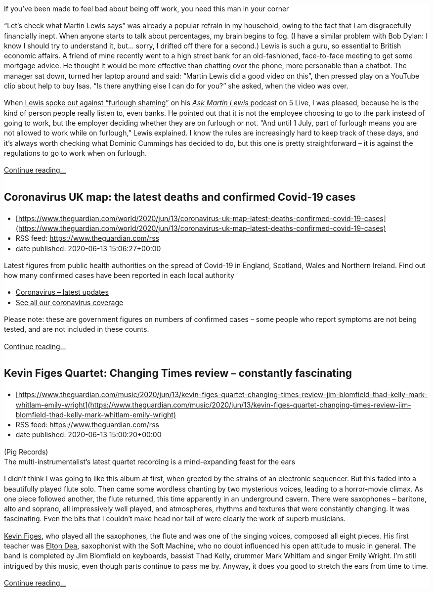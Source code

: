 <p>If you’ve been made to feel bad about being off work, you need this man in your corner</p><p>“Let’s check what Martin Lewis says” was already a popular refrain in my household, owing to the fact that I am disgracefully financially inept. When anyone starts to talk about percentages, my brain begins to fog. (I have a similar problem with Bob Dylan: I know I should try to understand it, but... sorry, I drifted off there for a second.) Lewis is such a guru, so essential to British economic affairs. A friend of mine recently went to a high street bank for an old-fashioned, face-to-face meeting to get some mortgage advice. He thought it would be more effective than chatting over the phone, more personable than a chatbot. The manager sat down, turned her laptop around and said: “Martin Lewis did a good video on this”, then pressed play on a YouTube clip about help to buy Isas. “Is there anything else I can do for you?” she asked, when the video was over.</p><p>When<a href="https://www.bbc.co.uk/news/av/business-52978680/martin-lewis-furlough-shaming-needs-to-stop-right-now"> Lewis spoke out against “furlough shaming”</a> on his <em><a href="https://www.bbc.co.uk/programmes/p02pc9xt/episodes/downloads">Ask Martin Lewis</a></em><a href="https://www.bbc.co.uk/programmes/p02pc9xt/episodes/downloads"> podcast</a> on 5 Live, I was pleased, because he is the kind of person people really listen to, even banks. He pointed out that it is not the employee choosing to go to the park instead of going to work, but the employer deciding whether they are on furlough or not. “And until 1 July, part of furlough means you are not allowed to work while on furlough,” Lewis explained. I know the rules are increasingly hard to keep track of these days, and it’s always worth checking what Dominic Cummings has decided to do, but this one is pretty straightforward – it is against the regulations to go to work when on furlough.</p> <a href="https://www.theguardian.com/commentisfree/2020/jun/13/martin-lewis-finance-guru-fighting-furlough-shaming">Continue reading...</a>

## Coronavirus UK map: the latest deaths and confirmed Covid-19 cases
 - [https://www.theguardian.com/world/2020/jun/13/coronavirus-uk-map-latest-deaths-confirmed-covid-19-cases](https://www.theguardian.com/world/2020/jun/13/coronavirus-uk-map-latest-deaths-confirmed-covid-19-cases)
 - RSS feed: https://www.theguardian.com/rss
 - date published: 2020-06-13 15:06:27+00:00

<p>Latest figures from public health authorities on the spread of Covid-19 in England, Scotland, Wales and Northern Ireland. Find out how many confirmed cases have been reported in each local authority</p><ul><li><a href="https://www.theguardian.com/world/series/coronavirus-live/latest">Coronavirus – latest updates</a></li><li><a href="https://www.theguardian.com/world/coronavirus-outbreak">See all our coronavirus coverage</a></li></ul><p>Please note: these are government figures on numbers of confirmed cases – some people who report symptoms are not being tested, and are not included in these counts.</p> <a href="https://www.theguardian.com/world/2020/jun/13/coronavirus-uk-map-latest-deaths-confirmed-covid-19-cases">Continue reading...</a>

## Kevin Figes Quartet: Changing Times review – constantly fascinating
 - [https://www.theguardian.com/music/2020/jun/13/kevin-figes-quartet-changing-times-review-jim-blomfield-thad-kelly-mark-whitlam-emily-wright](https://www.theguardian.com/music/2020/jun/13/kevin-figes-quartet-changing-times-review-jim-blomfield-thad-kelly-mark-whitlam-emily-wright)
 - RSS feed: https://www.theguardian.com/rss
 - date published: 2020-06-13 15:00:20+00:00

<p>(Pig Records)<br />The multi-instrumentalist’s latest quartet recording is a mind-expanding feast for the ears</p><p>I didn’t think I was going to like this album at first, when greeted by the strains of an electronic sequencer. But this faded into a beautifully played flute solo. Then came some wordless chanting by two mysterious voices, leading to a horror-movie climax. As one piece followed another, the flute returned, this time apparently in an underground cavern. There were saxophones – baritone, alto and soprano, all impressively well played, and atmospheres, rhythms and textures that were constantly changing. It was fascinating. Even the bits that I couldn’t make head nor tail of were clearly the work of superb musicians.</p><p><a href="http://www.kevinfiges.co.uk/music/">Kevin Figes</a>, who played all the saxophones, the flute and was one of the singing voices, composed all eight pieces. His first teacher was <a href="https://www.theguardian.com/news/2006/feb/10/guardianobituaries.artsobituaries">Elton Dea</a>, saxophonist with the Soft Machine, who no doubt influenced his open attitude to music in general. The band is completed by Jim Blomfield on keyboards, bassist Thad Kelly, drummer Mark Whitlam and singer Emily Wright. I’m still intrigued by this music, even though parts continue to pass me by. Anyway, it does you good to stretch the ears from time to time. </p> <a href="https://www.theguardian.com/music/2020/jun/13/kevin-figes-quartet-changing-times-review-jim-blomfield-thad-kelly-mark-whitlam-emily-wright">Continue reading...</a>
